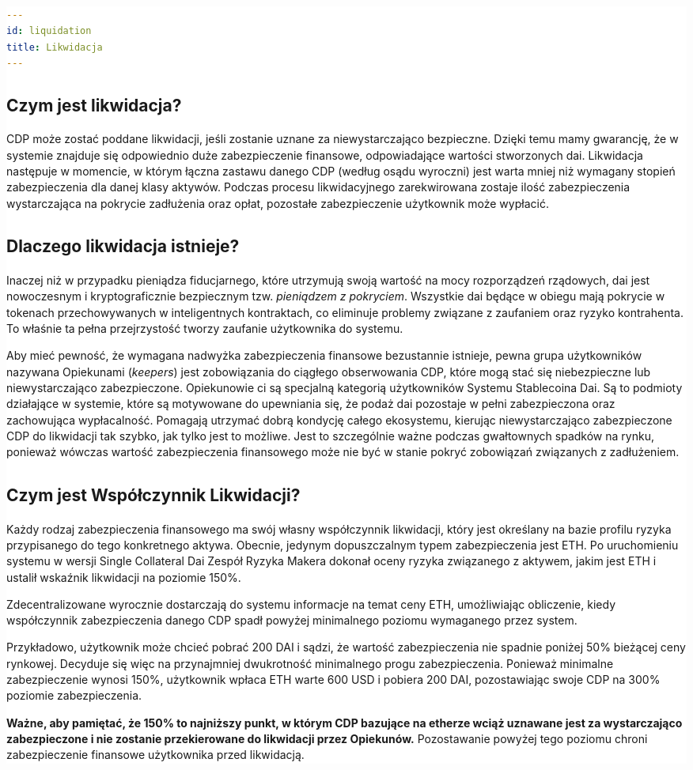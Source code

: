 ```yaml
---
id: liquidation
title: Likwidacja
---
```


## Czym jest likwidacja?

CDP może zostać poddane likwidacji, jeśli zostanie uznane za niewystarczająco bezpieczne. Dzięki temu mamy gwarancję, że w systemie znajduje się odpowiednio duże zabezpieczenie finansowe, odpowiadające wartości stworzonych dai. Likwidacja następuje w momencie, w którym łączna zastawu danego CDP \(według osądu wyroczni\) jest warta mniej niż wymagany stopień zabezpieczenia dla danej klasy aktywów. Podczas procesu likwidacyjnego zarekwirowana zostaje ilość zabezpieczenia wystarczająca na pokrycie zadłużenia oraz opłat, pozostałe zabezpieczenie użytkownik może wypłacić.

## Dlaczego likwidacja istnieje?

Inaczej niż w przypadku pieniądza fiducjarnego, które utrzymują swoją wartość na mocy rozporządzeń rządowych, dai jest nowoczesnym i kryptograficznie bezpiecznym tzw. _pieniądzem z pokryciem_. Wszystkie dai będące w obiegu mają pokrycie w tokenach przechowywanych w inteligentnych kontraktach, co eliminuje problemy związane z zaufaniem oraz ryzyko kontrahenta. To właśnie ta pełna przejrzystość tworzy zaufanie użytkownika do systemu.

Aby mieć pewność, że wymagana nadwyżka zabezpieczenia finansowe bezustannie istnieje, pewna grupa użytkowników nazywana Opiekunami (_keepers_) jest zobowiązania do ciągłego obserwowania CDP, które mogą stać się niebezpieczne lub niewystarczająco zabezpieczone. Opiekunowie ci są specjalną kategorią użytkowników Systemu Stablecoina Dai. Są to podmioty działające w systemie, które są motywowane do upewniania się, że podaż dai pozostaje w pełni zabezpieczona oraz zachowująca wypłacalność. Pomagają utrzymać dobrą kondycję całego ekosystemu, kierując niewystarczająco zabezpieczone CDP do likwidacji tak szybko, jak tylko jest to możliwe. Jest to szczególnie ważne podczas gwałtownych spadków na rynku, ponieważ wówczas wartość zabezpieczenia finansowego może nie być w stanie pokryć zobowiązań związanych z zadłużeniem.

## Czym jest Współczynnik Likwidacji?

Każdy rodzaj zabezpieczenia finansowego ma swój własny współczynnik likwidacji, który jest określany na bazie profilu ryzyka przypisanego do tego konkretnego aktywa. Obecnie, jedynym dopuszczalnym typem zabezpieczenia jest ETH. Po uruchomieniu systemu w wersji Single Collateral Dai Zespół Ryzyka Makera dokonał oceny ryzyka związanego z aktywem, jakim jest ETH i ustalił wskaźnik likwidacji na poziomie 150%.

Zdecentralizowane wyrocznie dostarczają do systemu informacje na temat ceny ETH, umożliwiając obliczenie, kiedy współczynnik zabezpieczenia danego CDP spadł powyżej minimalnego poziomu wymaganego przez system.

Przykładowo, użytkownik może chcieć pobrać 200 DAI i sądzi, że wartość zabezpieczenia nie spadnie poniżej 50% bieżącej ceny rynkowej. Decyduje się więc na przynajmniej dwukrotność minimalnego progu zabezpieczenia. Ponieważ minimalne zabezpieczenie wynosi 150%, użytkownik wpłaca ETH warte 600 USD i pobiera 200 DAI, pozostawiając swoje CDP na 300% poziomie zabezpieczenia.

**Ważne, aby pamiętać, że 150% to najniższy punkt, w którym CDP bazujące na etherze wciąż uznawane jest za wystarczająco zabezpieczone i nie zostanie przekierowane do likwidacji przez Opiekunów.** Pozostawanie powyżej tego poziomu chroni zabezpieczenie finansowe użytkownika przed likwidacją.
